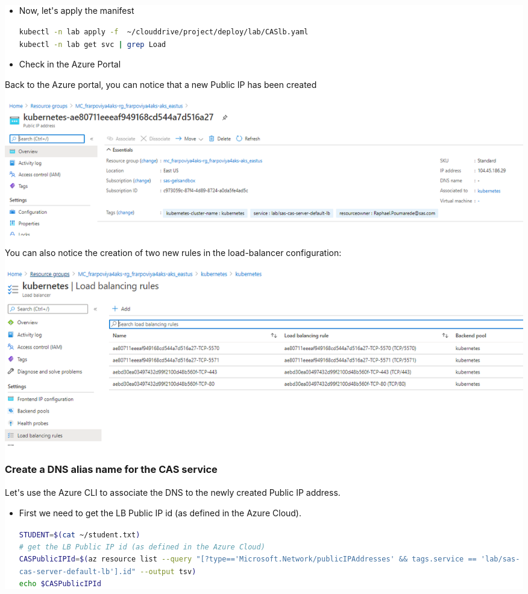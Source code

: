 * Now, let's apply the manifest

    ```sh
    kubectl -n lab apply -f  ~/clouddrive/project/deploy/lab/CASlb.yaml
    kubectl -n lab get svc | grep Load
    ```

* Check in the Azure Portal

Back to the Azure portal, you can notice that a new Public IP has been created

![new Public IP](img/2020-09-23-17-25-56.png)

You can also notice the creation of two new rules in the load-balancer configuration:

![new rules](img/2020-09-23-17-27-45.png)

### Create a DNS alias name for the CAS service

Let's use the Azure CLI to associate the DNS to the newly created Public IP address.

* First we need to get the LB Public IP id (as defined in the Azure Cloud).

  

  ```sh
  STUDENT=$(cat ~/student.txt)
  # get the LB Public IP id (as defined in the Azure Cloud)
  CASPublicIPId=$(az resource list --query "[?type=='Microsoft.Network/publicIPAddresses' && tags.service == 'lab/sas-cas-server-default-lb'].id" --output tsv)
  echo $CASPublicIPId
  ```
